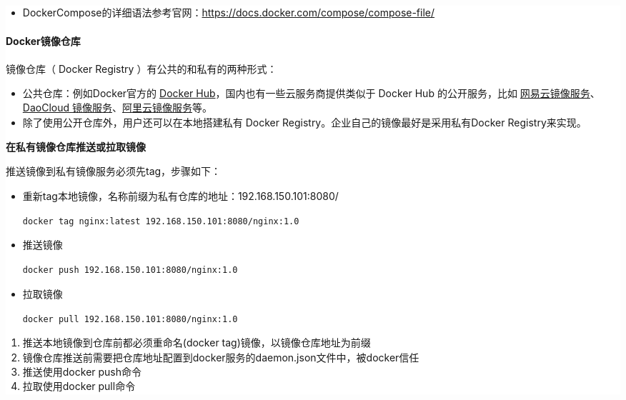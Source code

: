   

- DockerCompose的详细语法参考官网：https://docs.docker.com/compose/compose-file/

#### Docker镜像仓库

镜像仓库（ Docker Registry ）有公共的和私有的两种形式：

- 公共仓库：例如Docker官方的 [Docker Hub](https://hub.docker.com/)，国内也有一些云服务商提供类似于 Docker Hub 的公开服务，比如 [网易云镜像服务](https://c.163.com/hub)、[DaoCloud](https://hub.daocloud.io/)[ ](https://hub.daocloud.io/)[镜像服务](https://hub.daocloud.io/)、[阿里云镜像服务](https://cr.console.aliyun.com/)等。
- 除了使用公开仓库外，用户还可以在本地搭建私有 Docker Registry。企业自己的镜像最好是采用私有Docker Registry来实现。

**在私有镜像仓库推送或拉取镜像**

推送镜像到私有镜像服务必须先tag，步骤如下：

- 重新tag本地镜像，名称前缀为私有仓库的地址：192.168.150.101:8080/

  ```
  docker tag nginx:latest 192.168.150.101:8080/nginx:1.0 
  ```

- 推送镜像

  ```
  docker push 192.168.150.101:8080/nginx:1.0 
  ```

- 拉取镜像

  ```
  docker pull 192.168.150.101:8080/nginx:1.0 
  ```

  

1. 推送本地镜像到仓库前都必须重命名(docker tag)镜像，以镜像仓库地址为前缀
2. 镜像仓库推送前需要把仓库地址配置到docker服务的daemon.json文件中，被docker信任
3. 推送使用docker push命令
4. 拉取使用docker pull命令